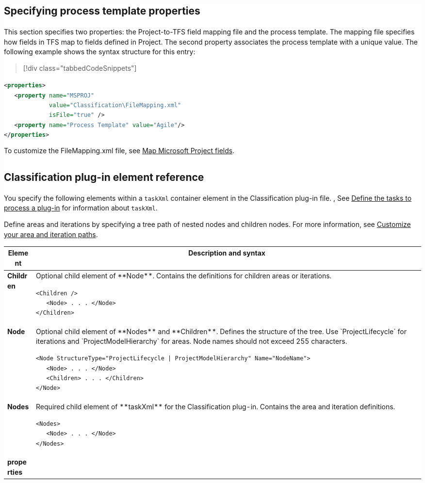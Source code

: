 ##  <a name="msproj"></a> Specifying process template properties  
 This section specifies two properties: the Project-to-TFS field mapping file and the process template. The mapping file specifies how fields in TFS map to fields defined in Project. The second property associates the process template with a unique value.  The following example shows the syntax structure for this entry:  
  
> [!div class="tabbedCodeSnippets"]
```XML 
<properties>  
   <property name="MSPROJ"   
             value="Classification\FileMapping.xml"   
             isFile="true" />  
   <property name="Process Template" value="Agile"/>  
</properties>  
```  
  
 To customize the FileMapping.xml file, see [Map Microsoft Project fields](../map-microsoft-project-fields-to-tf-fields.md).  
  
##  <a name="elements"></a> Classification plug-in element reference  
 You specify the following  elements within a `taskXml` container element in the Classification plug-in file. , See [Define the tasks to process a plug-in](define-tasks-to-process-a-plug-in.md) for information about `taskXml`.  
  
 Define areas and iterations by specifying a tree path of nested nodes and children nodes. For more information, see [Customize your area and iteration paths](../../customize/set-area-paths.md).  
  
<table>
<tr><th>Element</th><th>Description and syntax</th></tr>
<tbody valign="top">
<tr>
<td><strong>Children</strong></td>
<td>Optional child element of **Node**. Contains the definitions for children areas or iterations.<br /> 
<pre><code>&lt;Children /&gt;
   &lt;Node&gt; . . . &lt;/Node&gt;
&lt;/Children&gt;
</code></pre>
</td>
</tr>
<tr><td><strong>Node</strong></td>
<td>Optional child element of **Nodes** and **Children**. Defines the structure of the tree. Use `ProjectLifecycle` for iterations and `ProjectModelHierarchy` for areas. Node names should not exceed 255 characters.  
<pre><code>&lt;Node StructureType="ProjectLifecycle | ProjectModelHierarchy" Name="NodeName"&gt;
   &lt;Node&gt; . . . &lt;/Node&gt;
   &lt;Children&gt; . . . &lt;/Children&gt;
&lt;/Node&gt;
</code></pre>
</td>
</tr>
<tr>
<td><strong>Nodes</strong></td>
<td>Required child element of **taskXml** for the Classification plug-in. Contains the area and iteration definitions.
<pre><code>&lt;Nodes&gt;
   &lt;Node&gt; . . . &lt;/Node&gt;
&lt;/Nodes&gt;
</code></pre>
</td></tr>
<tr>
<td><strong>properties</strong></td>